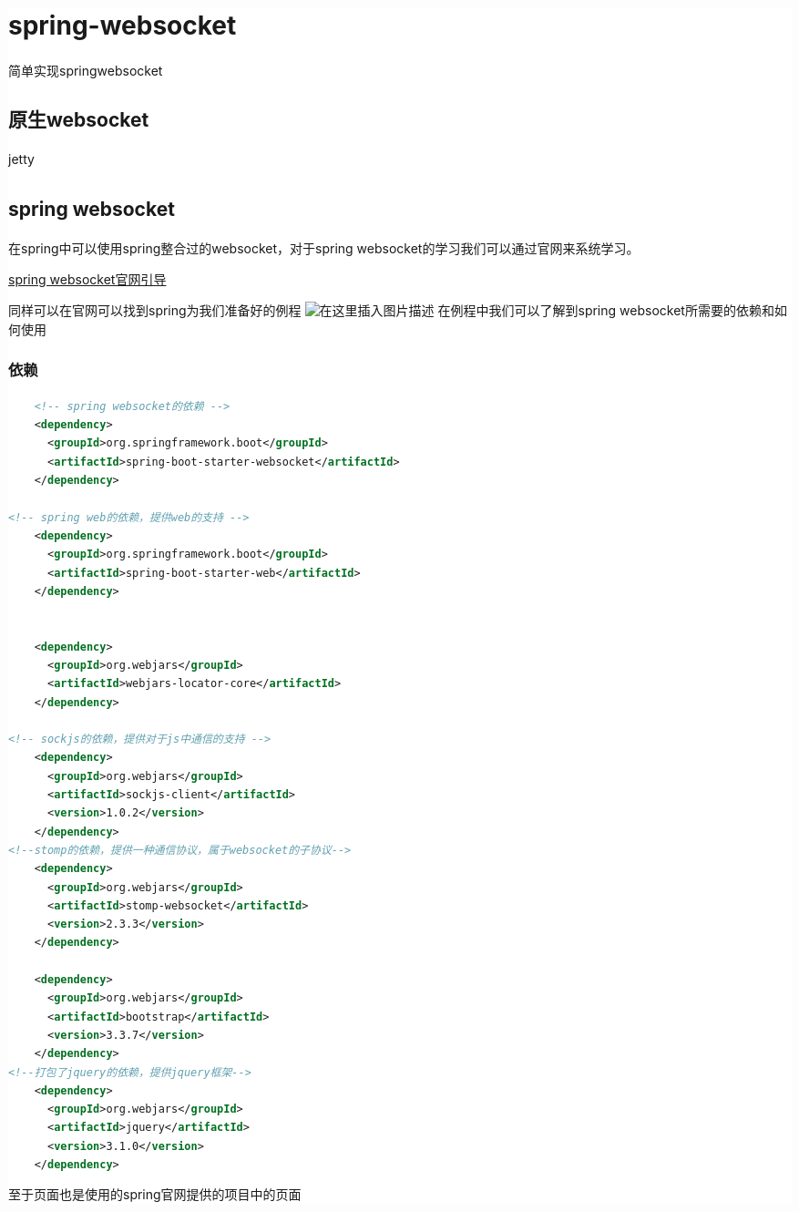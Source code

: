 # spring-websocket
简单实现springwebsocket
## 原生websocket
jetty

## spring websocket
在spring中可以使用spring整合过的websocket，对于spring websocket的学习我们可以通过官网来系统学习。

[spring websocket官网引导](https://spring.io/guides/gs/messaging-stomp-websocket/)

同样可以在官网可以找到spring为我们准备好的例程
![在这里插入图片描述](https://img-blog.csdnimg.cn/2019091617472126.png?x-oss-process=image/watermark,type_ZmFuZ3poZW5naGVpdGk,shadow_10,text_aHR0cHM6Ly9ibG9nLmNzZG4ubmV0L3FxXzM1MjYyNDA1,size_16,color_FFFFFF,t_70)
在例程中我们可以了解到spring websocket所需要的依赖和如何使用

### 依赖
```xml
    <!-- spring websocket的依赖 -->
    <dependency>
      <groupId>org.springframework.boot</groupId>
      <artifactId>spring-boot-starter-websocket</artifactId>
    </dependency>

<!-- spring web的依赖，提供web的支持 -->
    <dependency>
      <groupId>org.springframework.boot</groupId>
      <artifactId>spring-boot-starter-web</artifactId>
    </dependency>


    <dependency>
      <groupId>org.webjars</groupId>
      <artifactId>webjars-locator-core</artifactId>
    </dependency>

<!-- sockjs的依赖，提供对于js中通信的支持 -->
    <dependency>
      <groupId>org.webjars</groupId>
      <artifactId>sockjs-client</artifactId>
      <version>1.0.2</version>
    </dependency>
<!--stomp的依赖，提供一种通信协议，属于websocket的子协议-->
    <dependency>
      <groupId>org.webjars</groupId>
      <artifactId>stomp-websocket</artifactId>
      <version>2.3.3</version>
    </dependency>

    <dependency>
      <groupId>org.webjars</groupId>
      <artifactId>bootstrap</artifactId>
      <version>3.3.7</version>
    </dependency>
<!--打包了jquery的依赖，提供jquery框架-->
    <dependency>
      <groupId>org.webjars</groupId>
      <artifactId>jquery</artifactId>
      <version>3.1.0</version>
    </dependency>
```
至于页面也是使用的spring官网提供的项目中的页面

